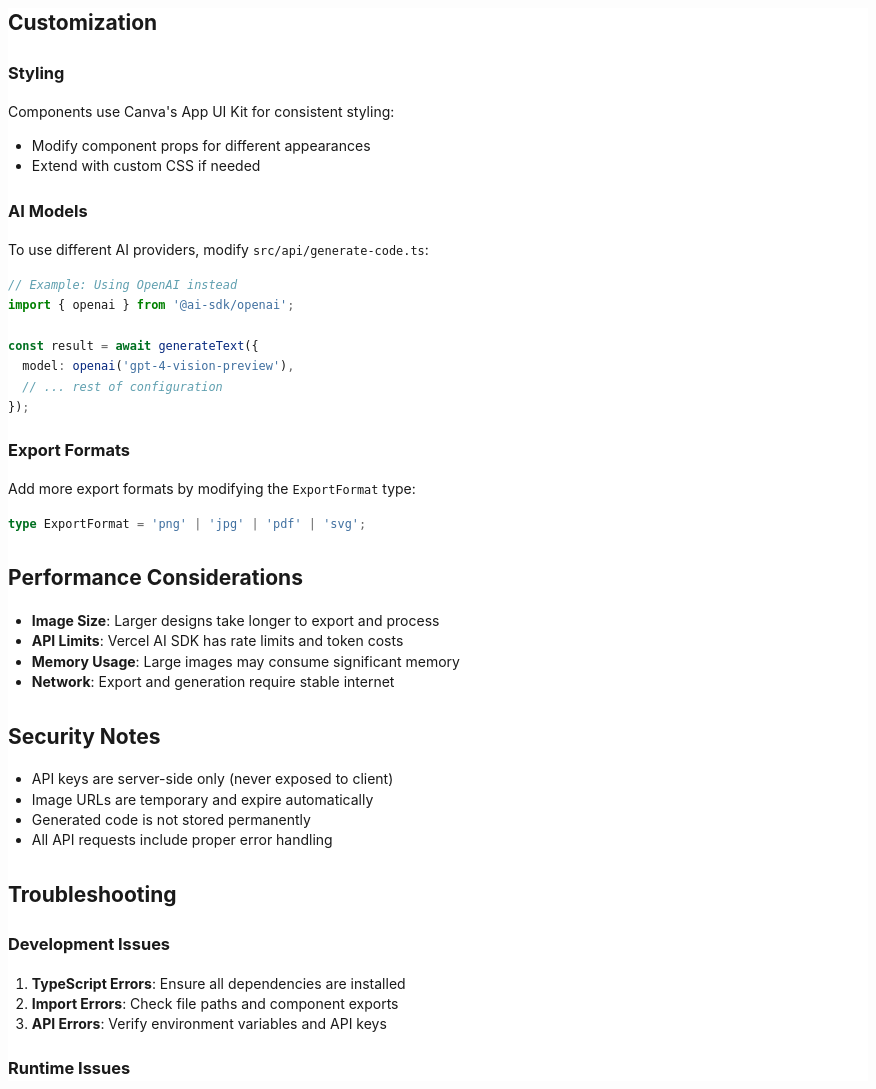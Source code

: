 ## Customization

### Styling
Components use Canva's App UI Kit for consistent styling:
- Modify component props for different appearances
- Extend with custom CSS if needed

### AI Models
To use different AI providers, modify `src/api/generate-code.ts`:

```typescript
// Example: Using OpenAI instead
import { openai } from '@ai-sdk/openai';

const result = await generateText({
  model: openai('gpt-4-vision-preview'),
  // ... rest of configuration
});
```

### Export Formats
Add more export formats by modifying the `ExportFormat` type:

```typescript
type ExportFormat = 'png' | 'jpg' | 'pdf' | 'svg';
```

## Performance Considerations

- **Image Size**: Larger designs take longer to export and process
- **API Limits**: Vercel AI SDK has rate limits and token costs
- **Memory Usage**: Large images may consume significant memory
- **Network**: Export and generation require stable internet

## Security Notes

- API keys are server-side only (never exposed to client)
- Image URLs are temporary and expire automatically
- Generated code is not stored permanently
- All API requests include proper error handling

## Troubleshooting

### Development Issues

1. **TypeScript Errors**: Ensure all dependencies are installed
2. **Import Errors**: Check file paths and component exports
3. **API Errors**: Verify environment variables and API keys

### Runtime Issues
